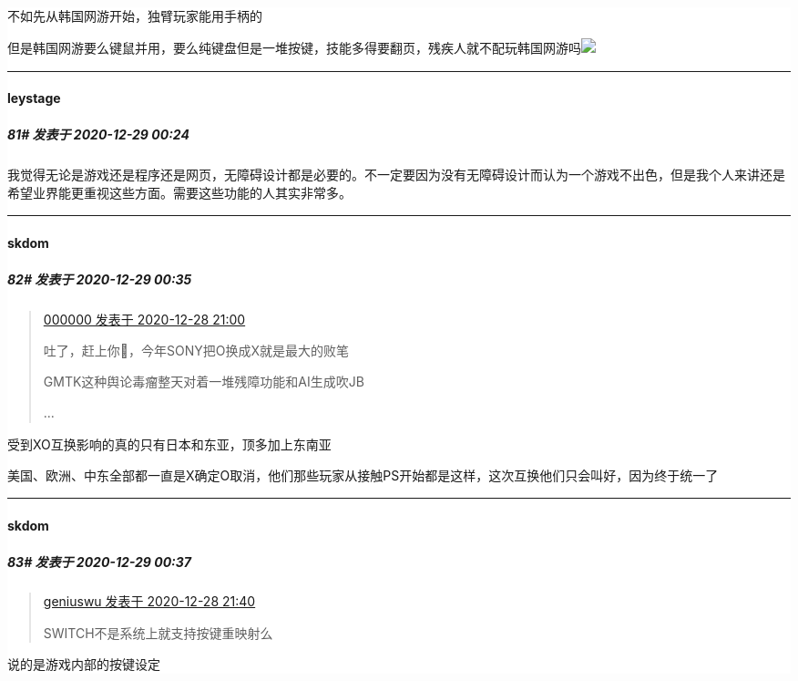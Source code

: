 


不如先从韩国网游开始，独臂玩家能用手柄的

但是韩国网游要么键鼠并用，要么纯键盘但是一堆按键，技能多得要翻页，残疾人就不配玩韩国网游吗<img src="https://static.saraba1st.com/image/smiley/face2017/037.png" referrerpolicy="no-referrer">







*****

####  leystage  
##### 81#       发表于 2020-12-29 00:24




我觉得无论是游戏还是程序还是网页，无障碍设计都是必要的。不一定要因为没有无障碍设计而认为一个游戏不出色，但是我个人来讲还是希望业界能更重视这些方面。需要这些功能的人其实非常多。







*****

####  skdom  
##### 82#       发表于 2020-12-29 00:35



<blockquote><a href="httphttps://bbs.saraba1st.com/2b/forum.php?mod=redirect&amp;goto=findpost&amp;pid=49871780&amp;ptid=1980041" target="_blank">000000 发表于 2020-12-28 21:00</a>

吐了，赶上你🐎，今年SONY把O换成X就是最大的败笔

GMTK这种舆论毒瘤整天对着一堆残障功能和AI生成吹JB

 ...</blockquote>
受到XO互换影响的真的只有日本和东亚，顶多加上东南亚


美国、欧洲、中东全部都一直是X确定O取消，他们那些玩家从接触PS开始都是这样，这次互换他们只会叫好，因为终于统一了









*****

####  skdom  
##### 83#       发表于 2020-12-29 00:37



<blockquote><a href="httphttps://bbs.saraba1st.com/2b/forum.php?mod=redirect&amp;goto=findpost&amp;pid=49872265&amp;ptid=1980041" target="_blank">geniuswu 发表于 2020-12-28 21:40</a>

SWITCH不是系统上就支持按键重映射么</blockquote>
说的是游戏内部的按键设定
